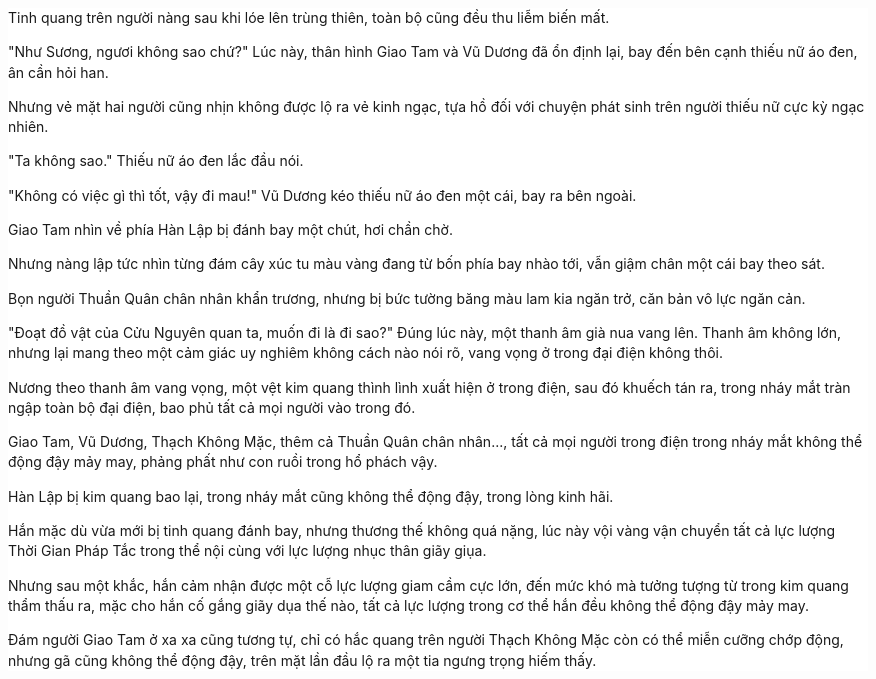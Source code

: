 Tinh quang trên người nàng sau khi lóe lên trùng thiên, toàn bộ cũng đều thu liễm biến mất.

"Như Sương, ngươi không sao chứ?" Lúc này, thân hình Giao Tam và Vũ Dương đã ổn định lại, bay đến bên cạnh thiếu nữ áo đen, ân cần hỏi han.

Nhưng vẻ mặt hai người cũng nhịn không được lộ ra vẻ kinh ngạc, tựa hồ đối với chuyện phát sinh trên người thiếu nữ cực kỳ ngạc nhiên.

"Ta không sao." Thiếu nữ áo đen lắc đầu nói.

"Không có việc gì thì tốt, vậy đi mau!" Vũ Dương kéo thiếu nữ áo đen một cái, bay ra bên ngoài.

Giao Tam nhìn về phía Hàn Lập bị đánh bay một chút, hơi chần chờ.

Nhưng nàng lập tức nhìn từng đám cây xúc tu màu vàng đang từ bốn phía bay nhào tới, vẫn giậm chân một cái bay theo sát.

Bọn người Thuần Quân chân nhân khẩn trương, nhưng bị bức tường băng màu lam kia ngăn trở, căn bản vô lực ngăn cản.

"Đoạt đồ vật của Cửu Nguyên quan ta, muốn đi là đi sao?" Đúng lúc này, một thanh âm già nua vang lên. Thanh âm không lớn, nhưng lại mang theo một cảm giác uy nghiêm không cách nào nói rõ, vang vọng ở trong đại điện không thôi.

Nương theo thanh âm vang vọng, một vệt kim quang thình lình xuất hiện ở trong điện, sau đó khuếch tán ra, trong nháy mắt tràn ngập toàn bộ đại điện, bao phủ tất cả mọi người vào trong đó.

Giao Tam, Vũ Dương, Thạch Không Mặc, thêm cả Thuần Quân chân nhân..., tất cả mọi người trong điện trong nháy mắt không thể động đậy mảy may, phảng phất như con ruồi trong hổ phách vậy.

Hàn Lập bị kim quang bao lại, trong nháy mắt cũng không thể động đậy, trong lòng kinh hãi.

Hắn mặc dù vừa mới bị tinh quang đánh bay, nhưng thương thế không quá nặng, lúc này vội vàng vận chuyển tất cả lực lượng Thời Gian Pháp Tắc trong thể nội cùng với lực lượng nhục thân giãy giụa.

Nhưng sau một khắc, hắn cảm nhận được một cỗ lực lượng giam cầm cực lớn, đến mức khó mà tưởng tượng từ trong kim quang thẩm thấu ra, mặc cho hắn cố gắng giãy dụa thế nào, tất cả lực lượng trong cơ thể hắn đều không thể động đậy mảy may.

Đám người Giao Tam ở xa xa cũng tương tự, chỉ có hắc quang trên người Thạch Không Mặc còn có thể miễn cưỡng chớp động, nhưng gã cũng không thể động đậy, trên mặt lần đầu lộ ra một tia ngưng trọng hiếm thấy.
